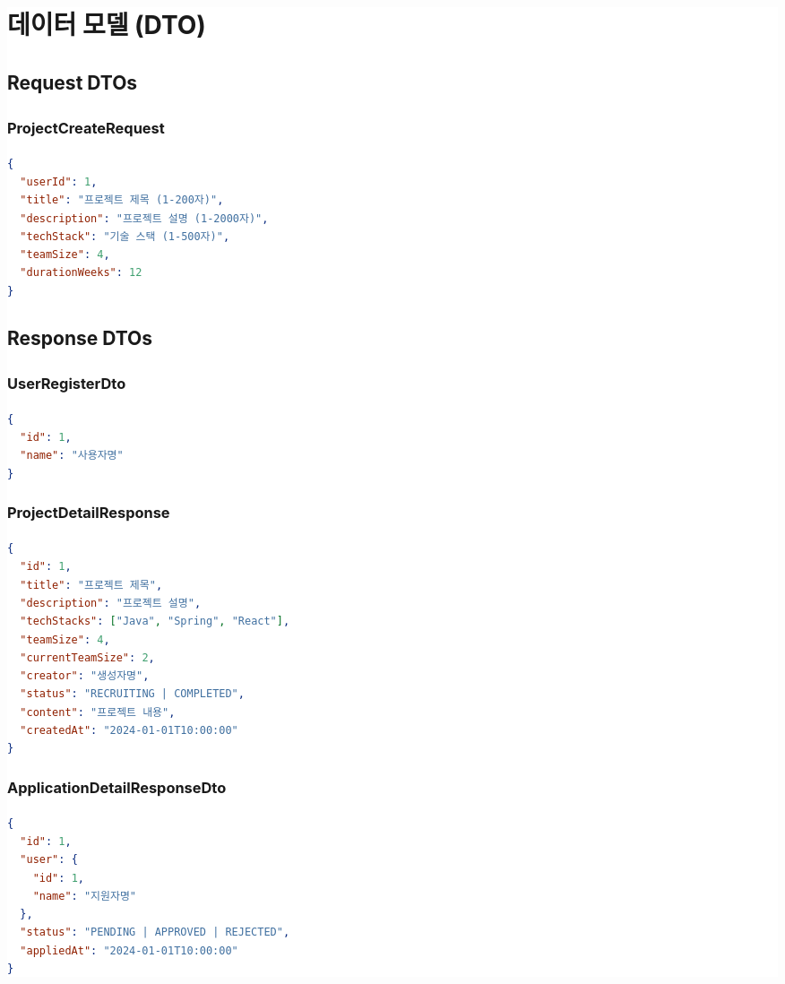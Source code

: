 
# 데이터 모델 (DTO)

## Request DTOs

### ProjectCreateRequest
```json
{
  "userId": 1,
  "title": "프로젝트 제목 (1-200자)",
  "description": "프로젝트 설명 (1-2000자)",
  "techStack": "기술 스택 (1-500자)",
  "teamSize": 4,
  "durationWeeks": 12
}
```

## Response DTOs

### UserRegisterDto
```json
{
  "id": 1,
  "name": "사용자명"
}
```

### ProjectDetailResponse
```json
{
  "id": 1,
  "title": "프로젝트 제목",
  "description": "프로젝트 설명",
  "techStacks": ["Java", "Spring", "React"],
  "teamSize": 4,
  "currentTeamSize": 2,
  "creator": "생성자명",
  "status": "RECRUITING | COMPLETED",
  "content": "프로젝트 내용",
  "createdAt": "2024-01-01T10:00:00"
}
```

### ApplicationDetailResponseDto
```json
{
  "id": 1,
  "user": {
    "id": 1,
    "name": "지원자명"
  },
  "status": "PENDING | APPROVED | REJECTED",
  "appliedAt": "2024-01-01T10:00:00"
}
```
